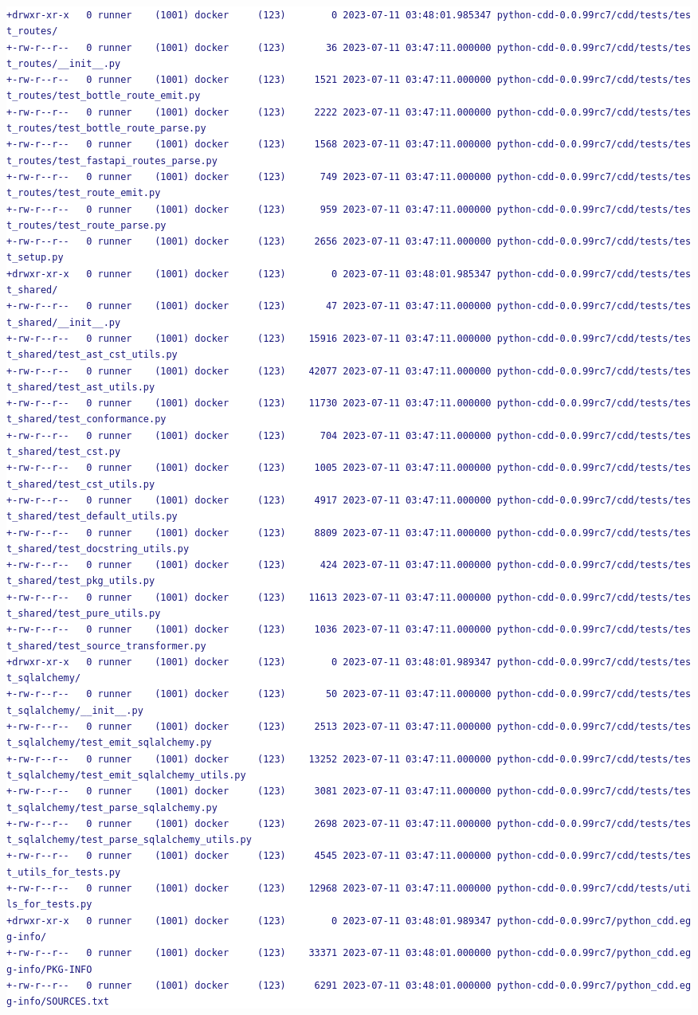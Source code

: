 ```diff
+drwxr-xr-x   0 runner    (1001) docker     (123)        0 2023-07-11 03:48:01.985347 python-cdd-0.0.99rc7/cdd/tests/test_routes/
+-rw-r--r--   0 runner    (1001) docker     (123)       36 2023-07-11 03:47:11.000000 python-cdd-0.0.99rc7/cdd/tests/test_routes/__init__.py
+-rw-r--r--   0 runner    (1001) docker     (123)     1521 2023-07-11 03:47:11.000000 python-cdd-0.0.99rc7/cdd/tests/test_routes/test_bottle_route_emit.py
+-rw-r--r--   0 runner    (1001) docker     (123)     2222 2023-07-11 03:47:11.000000 python-cdd-0.0.99rc7/cdd/tests/test_routes/test_bottle_route_parse.py
+-rw-r--r--   0 runner    (1001) docker     (123)     1568 2023-07-11 03:47:11.000000 python-cdd-0.0.99rc7/cdd/tests/test_routes/test_fastapi_routes_parse.py
+-rw-r--r--   0 runner    (1001) docker     (123)      749 2023-07-11 03:47:11.000000 python-cdd-0.0.99rc7/cdd/tests/test_routes/test_route_emit.py
+-rw-r--r--   0 runner    (1001) docker     (123)      959 2023-07-11 03:47:11.000000 python-cdd-0.0.99rc7/cdd/tests/test_routes/test_route_parse.py
+-rw-r--r--   0 runner    (1001) docker     (123)     2656 2023-07-11 03:47:11.000000 python-cdd-0.0.99rc7/cdd/tests/test_setup.py
+drwxr-xr-x   0 runner    (1001) docker     (123)        0 2023-07-11 03:48:01.985347 python-cdd-0.0.99rc7/cdd/tests/test_shared/
+-rw-r--r--   0 runner    (1001) docker     (123)       47 2023-07-11 03:47:11.000000 python-cdd-0.0.99rc7/cdd/tests/test_shared/__init__.py
+-rw-r--r--   0 runner    (1001) docker     (123)    15916 2023-07-11 03:47:11.000000 python-cdd-0.0.99rc7/cdd/tests/test_shared/test_ast_cst_utils.py
+-rw-r--r--   0 runner    (1001) docker     (123)    42077 2023-07-11 03:47:11.000000 python-cdd-0.0.99rc7/cdd/tests/test_shared/test_ast_utils.py
+-rw-r--r--   0 runner    (1001) docker     (123)    11730 2023-07-11 03:47:11.000000 python-cdd-0.0.99rc7/cdd/tests/test_shared/test_conformance.py
+-rw-r--r--   0 runner    (1001) docker     (123)      704 2023-07-11 03:47:11.000000 python-cdd-0.0.99rc7/cdd/tests/test_shared/test_cst.py
+-rw-r--r--   0 runner    (1001) docker     (123)     1005 2023-07-11 03:47:11.000000 python-cdd-0.0.99rc7/cdd/tests/test_shared/test_cst_utils.py
+-rw-r--r--   0 runner    (1001) docker     (123)     4917 2023-07-11 03:47:11.000000 python-cdd-0.0.99rc7/cdd/tests/test_shared/test_default_utils.py
+-rw-r--r--   0 runner    (1001) docker     (123)     8809 2023-07-11 03:47:11.000000 python-cdd-0.0.99rc7/cdd/tests/test_shared/test_docstring_utils.py
+-rw-r--r--   0 runner    (1001) docker     (123)      424 2023-07-11 03:47:11.000000 python-cdd-0.0.99rc7/cdd/tests/test_shared/test_pkg_utils.py
+-rw-r--r--   0 runner    (1001) docker     (123)    11613 2023-07-11 03:47:11.000000 python-cdd-0.0.99rc7/cdd/tests/test_shared/test_pure_utils.py
+-rw-r--r--   0 runner    (1001) docker     (123)     1036 2023-07-11 03:47:11.000000 python-cdd-0.0.99rc7/cdd/tests/test_shared/test_source_transformer.py
+drwxr-xr-x   0 runner    (1001) docker     (123)        0 2023-07-11 03:48:01.989347 python-cdd-0.0.99rc7/cdd/tests/test_sqlalchemy/
+-rw-r--r--   0 runner    (1001) docker     (123)       50 2023-07-11 03:47:11.000000 python-cdd-0.0.99rc7/cdd/tests/test_sqlalchemy/__init__.py
+-rw-r--r--   0 runner    (1001) docker     (123)     2513 2023-07-11 03:47:11.000000 python-cdd-0.0.99rc7/cdd/tests/test_sqlalchemy/test_emit_sqlalchemy.py
+-rw-r--r--   0 runner    (1001) docker     (123)    13252 2023-07-11 03:47:11.000000 python-cdd-0.0.99rc7/cdd/tests/test_sqlalchemy/test_emit_sqlalchemy_utils.py
+-rw-r--r--   0 runner    (1001) docker     (123)     3081 2023-07-11 03:47:11.000000 python-cdd-0.0.99rc7/cdd/tests/test_sqlalchemy/test_parse_sqlalchemy.py
+-rw-r--r--   0 runner    (1001) docker     (123)     2698 2023-07-11 03:47:11.000000 python-cdd-0.0.99rc7/cdd/tests/test_sqlalchemy/test_parse_sqlalchemy_utils.py
+-rw-r--r--   0 runner    (1001) docker     (123)     4545 2023-07-11 03:47:11.000000 python-cdd-0.0.99rc7/cdd/tests/test_utils_for_tests.py
+-rw-r--r--   0 runner    (1001) docker     (123)    12968 2023-07-11 03:47:11.000000 python-cdd-0.0.99rc7/cdd/tests/utils_for_tests.py
+drwxr-xr-x   0 runner    (1001) docker     (123)        0 2023-07-11 03:48:01.989347 python-cdd-0.0.99rc7/python_cdd.egg-info/
+-rw-r--r--   0 runner    (1001) docker     (123)    33371 2023-07-11 03:48:01.000000 python-cdd-0.0.99rc7/python_cdd.egg-info/PKG-INFO
+-rw-r--r--   0 runner    (1001) docker     (123)     6291 2023-07-11 03:48:01.000000 python-cdd-0.0.99rc7/python_cdd.egg-info/SOURCES.txt
```